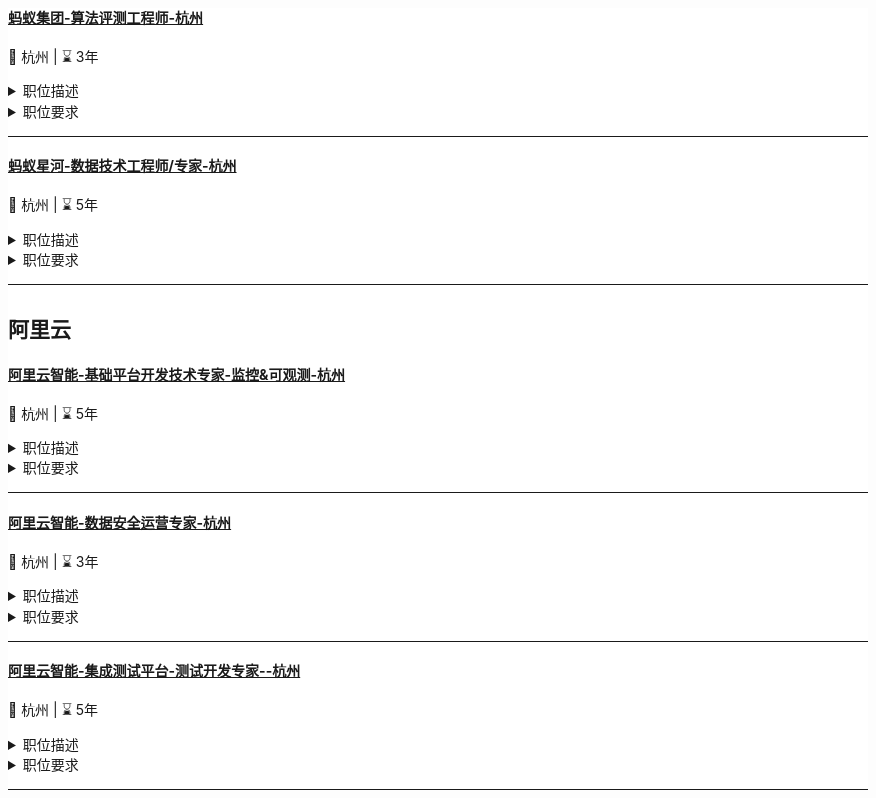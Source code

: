 
#### [蚂蚁集团-算法评测工程师-杭州](https://talent.antgroup.com/off-campus-position?positionId=25022703515952)

📍 杭州 | ⌛ 3年

<details><summary>职位描述</summary></details>

<details><summary>职位要求</summary></details>

---

#### [蚂蚁星河-数据技术工程师/专家-杭州](https://talent.antgroup.com/off-campus-position?positionId=24110602282003)

📍 杭州 | ⌛ 5年

<details><summary>职位描述</summary></details>

<details><summary>职位要求</summary></details>

---

## 阿里云

#### [阿里云智能-基础平台开发技术专家-监控&可观测-杭州](https://careers.aliyun.com/off-campus/position-detail?positionId=2000065103&track_id=SSP1741255208863giRcbIwnwa2395)

📍 杭州 | ⌛ 5年

<details><summary>职位描述</summary></details>

<details><summary>职位要求</summary></details>

---

#### [阿里云智能-数据安全运营专家-杭州](https://careers.aliyun.com/off-campus/position-detail?positionId=2000063906&track_id=SSP1741255208863DYesozaTOz5415)

📍 杭州 | ⌛ 3年

<details><summary>职位描述</summary></details>

<details><summary>职位要求</summary></details>

---

#### [阿里云智能-集成测试平台-测试开发专家--杭州](https://careers.aliyun.com/off-campus/position-detail?positionId=2000072610&track_id=SSP1741255208863mbSifmbCsK4603)

📍 杭州 | ⌛ 5年

<details><summary>职位描述</summary></details>

<details><summary>职位要求</summary></details>

---